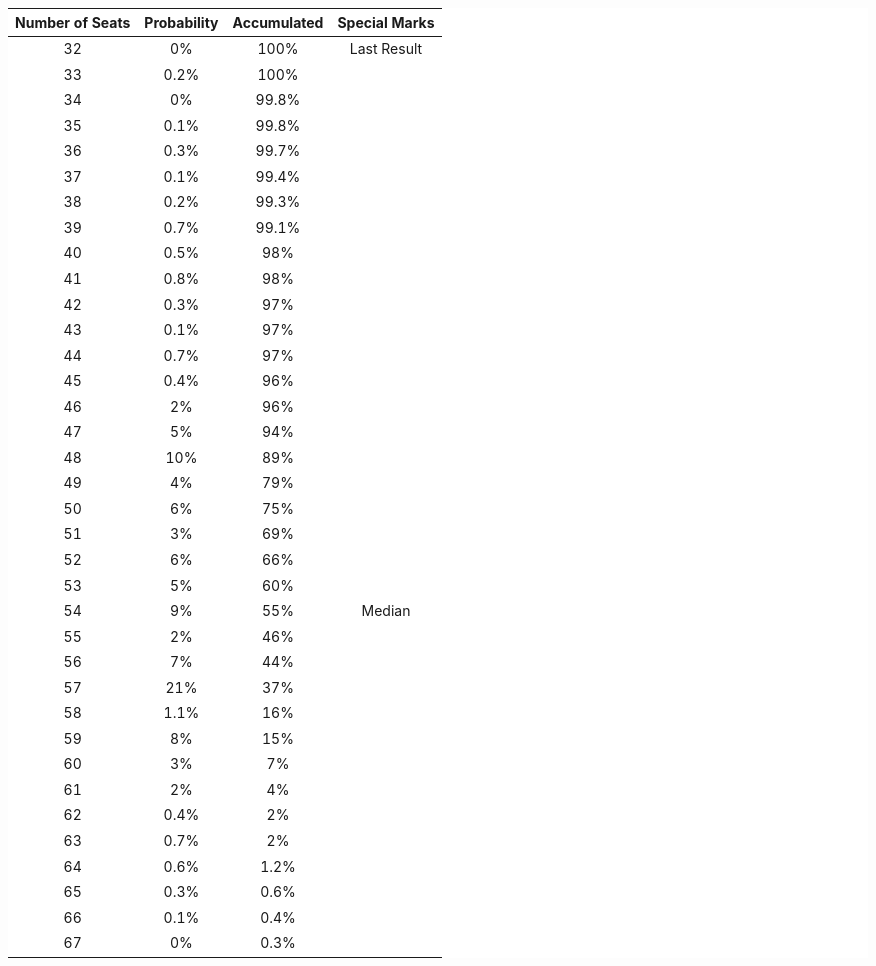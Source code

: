 | Number of Seats | Probability | Accumulated | Special Marks |
|:---------------:|:-----------:|:-----------:|:-------------:|
| 32 | 0% | 100% | Last Result |
| 33 | 0.2% | 100% |  |
| 34 | 0% | 99.8% |  |
| 35 | 0.1% | 99.8% |  |
| 36 | 0.3% | 99.7% |  |
| 37 | 0.1% | 99.4% |  |
| 38 | 0.2% | 99.3% |  |
| 39 | 0.7% | 99.1% |  |
| 40 | 0.5% | 98% |  |
| 41 | 0.8% | 98% |  |
| 42 | 0.3% | 97% |  |
| 43 | 0.1% | 97% |  |
| 44 | 0.7% | 97% |  |
| 45 | 0.4% | 96% |  |
| 46 | 2% | 96% |  |
| 47 | 5% | 94% |  |
| 48 | 10% | 89% |  |
| 49 | 4% | 79% |  |
| 50 | 6% | 75% |  |
| 51 | 3% | 69% |  |
| 52 | 6% | 66% |  |
| 53 | 5% | 60% |  |
| 54 | 9% | 55% | Median |
| 55 | 2% | 46% |  |
| 56 | 7% | 44% |  |
| 57 | 21% | 37% |  |
| 58 | 1.1% | 16% |  |
| 59 | 8% | 15% |  |
| 60 | 3% | 7% |  |
| 61 | 2% | 4% |  |
| 62 | 0.4% | 2% |  |
| 63 | 0.7% | 2% |  |
| 64 | 0.6% | 1.2% |  |
| 65 | 0.3% | 0.6% |  |
| 66 | 0.1% | 0.4% |  |
| 67 | 0% | 0.3% |  |